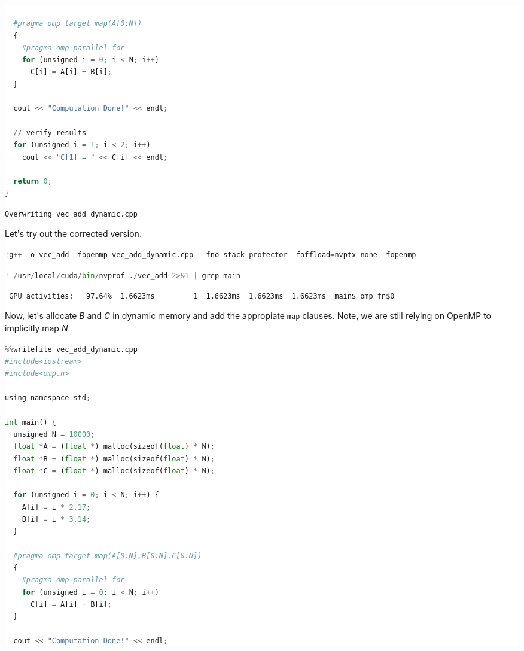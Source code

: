 ```python

  #pragma omp target map(A[0:N])
  {
    #pragma omp parallel for 
    for (unsigned i = 0; i < N; i++)
      C[i] = A[i] + B[i];
  }

  cout << "Computation Done!" << endl;

  // verify results                                                                                           
  for (unsigned i = 1; i < 2; i++)
    cout << "C[1] = " << C[i] << endl;

  return 0;
}
```

    Overwriting vec_add_dynamic.cpp


Let's try out the corrected version. 


```python
!g++ -o vec_add -fopenmp vec_add_dynamic.cpp  -fno-stack-protector -foffload=nvptx-none -fopenmp
```


```python
! /usr/local/cuda/bin/nvprof ./vec_add 2>&1 | grep main
```

     GPU activities:   97.64%  1.6623ms         1  1.6623ms  1.6623ms  1.6623ms  main$_omp_fn$0


Now, let's allocate _B_ and _C_ in dynamic memory and add the appropiate `map` clauses. Note, we are still relying on OpenMP to implicitly map _N_


```python
%%writefile vec_add_dynamic.cpp
#include<iostream>
#include<omp.h>

using namespace std;

int main() {
  unsigned N = 10000;
  float *A = (float *) malloc(sizeof(float) * N);
  float *B = (float *) malloc(sizeof(float) * N);
  float *C = (float *) malloc(sizeof(float) * N);

  for (unsigned i = 0; i < N; i++) {
    A[i] = i * 2.17;
    B[i] = i * 3.14;
  }

  #pragma omp target map(A[0:N],B[0:N],C[0:N])
  {
    #pragma omp parallel for 
    for (unsigned i = 0; i < N; i++)
      C[i] = A[i] + B[i];
  }

  cout << "Computation Done!" << endl;

```